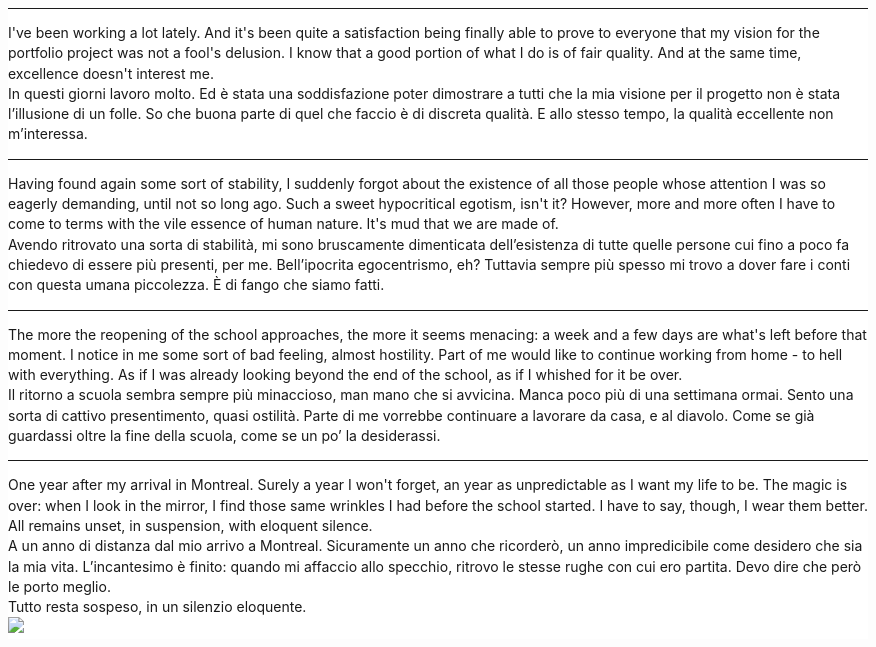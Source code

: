 <hr>

<section class="text-eng">
I've been working a lot lately. And it's been quite a satisfaction being finally able to prove to everyone that my vision for the portfolio project was not a fool's delusion. I know that a good portion of what I do is of fair quality. And at the same time, excellence doesn't interest me.
</section>

<section class="text-ita">
In questi giorni lavoro molto. Ed è stata una soddisfazione poter dimostrare a tutti che la mia visione per il progetto non è stata l’illusione di un folle. So che buona parte di quel che faccio è di discreta qualità. E allo stesso tempo, la qualità eccellente non m’interessa.
</section>

<hr>

<section class="text-eng">
Having found again some sort of stability, I suddenly forgot about the existence of all those people whose attention I was so eagerly demanding, until not so long ago. Such a sweet hypocritical egotism, isn't it? However, more and more often I have to come to terms with the vile essence of human nature. It's mud that we are made of.
</section>

<section class="text-ita">
Avendo ritrovato una sorta di stabilità, mi sono bruscamente dimenticata dell’esistenza di tutte quelle persone cui fino a poco fa chiedevo di essere più presenti, per me. Bell’ipocrita egocentrismo, eh? Tuttavia sempre più spesso mi trovo a dover fare i conti con questa umana piccolezza. È di fango che siamo fatti.
</section>

<hr>

<section class="text-eng">
The more the reopening of the school approaches, the more it seems menacing: a week and a few days are what's left before that moment. I notice in me some sort of bad feeling, almost hostility. Part of me would like to continue working from home - to hell with everything. As if I was already looking beyond the end of the school, as if I whished for it be over.
</section>

<section class="text-ita">
Il ritorno a scuola sembra sempre più minaccioso, man mano che si avvicina. Manca poco più di una settimana ormai. Sento una sorta di cattivo presentimento, quasi ostilità. Parte di me vorrebbe continuare a lavorare da casa, e al diavolo. Come se già guardassi oltre la fine della scuola, come se un po’ la desiderassi.
</section>

<hr>

<section class="text-eng">
One year after my arrival in Montreal. Surely a year I won't forget, an year as unpredictable as I want my life to be. The magic is over: when I look in the mirror, I find those same wrinkles I had before the school started. I have to say, though, I wear them better. <br>
 All remains unset, in suspension, with eloquent silence.
</section>

<section class="text-ita">
A un anno di distanza dal mio arrivo a Montreal. Sicuramente un anno che ricorderò, un anno impredicibile come desidero che sia la mia vita. L’incantesimo è finito: quando mi affaccio allo specchio, ritrovo le stesse rughe con cui ero partita. Devo dire che però le porto meglio.<br>
 Tutto resta sospeso, in un silenzio eloquente.
</section>

<img class="post-img" src="{{ site.baseurl }}/img/posts/2020-09-28/2020-09-28-1.jpg" />

